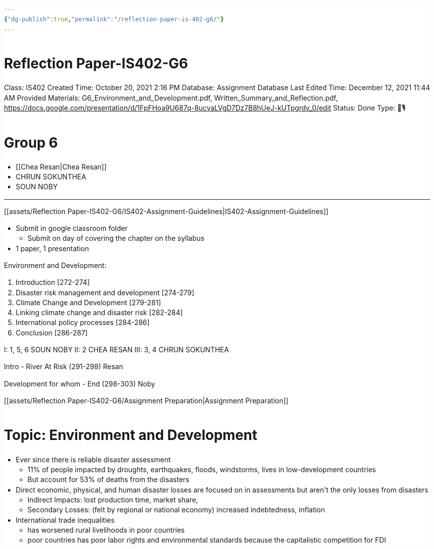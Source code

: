 ```yaml
---
{"dg-publish":true,"permalink":"/reflection-paper-is-402-g6/"}
---
```


# Reflection Paper-IS402-G6

Class: IS402
Created Time: October 20, 2021 2:16 PM
Database: Assignment Database
Last Edited Time: December 12, 2021 11:44 AM
Provided Materials: G6_Environment_and_Development.pdf, Written_Summary_and_Reflection.pdf, https://docs.google.com/presentation/d/1FpFHoa9U687q-8ucvaLVgD7Dz7B8hUeJ-kUTpgrdv_0/edit
Status: Done
Type: 📑🎙️

# Group 6

- [[Chea Resan\|Chea Resan]]
- CHRUN SOKUNTHEA
- SOUN NOBY

---

[[assets/Reflection Paper-IS402-G6/IS402-Assignment-Guidelines\|IS402-Assignment-Guidelines]]

- Submit in google classroom folder
    - Submit on day of covering the chapter on the syllabus
- 1 paper, 1 presentation

Environment and Development:

1. Introduction [272-274]
2. Disaster risk management and development [274-279]
3. Climate Change and Development [279-281]
4. Linking climate change and disaster risk [282-284]
5. International policy processes [284-286]
6. Conclusion [286-287]

I: 1, 5, 6 SOUN NOBY
II: 2 CHEA RESAN
III: 3, 4 CHRUN SOKUNTHEA

Intro - River At Risk (291-298) Resan

Development for whom - End (298-303) Noby

[[assets/Reflection Paper-IS402-G6/Assignment Preparation\|Assignment Preparation]]

# Topic: Environment and Development

- Ever since there is reliable disaster assessment
    - 11% of people impacted by droughts, earthquakes, floods, windstorms, lives in low-development countries
    - But account for 53% of deaths from the disasters
- Direct economic, physical, and human disaster losses are focused on in assessments but aren't the only losses from disasters
    - Indirect Impacts: lost production time, market share,
    - Secondary Losses: (felt by regional or national economy) increased indebtedness, inflation
- International trade inequalities
    - has worsened rural livelihoods in poor countries
    - poor countries has poor labor rights and environmental standards because the capitalistic competition for FDI